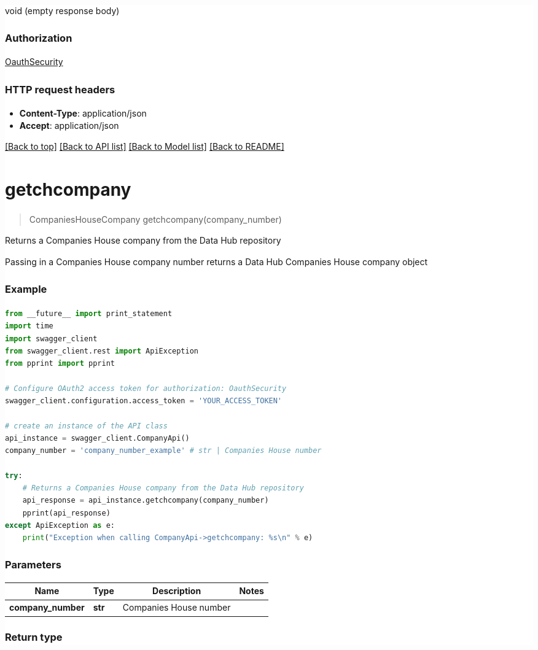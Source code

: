 void (empty response body)

### Authorization

[OauthSecurity](../README.md#OauthSecurity)

### HTTP request headers

 - **Content-Type**: application/json
 - **Accept**: application/json

[[Back to top]](#) [[Back to API list]](../README.md#documentation-for-api-endpoints) [[Back to Model list]](../README.md#documentation-for-models) [[Back to README]](../README.md)

# **getchcompany**
> CompaniesHouseCompany getchcompany(company_number)

Returns a Companies House company from the Data Hub repository

Passing in a Companies House company number returns a Data Hub Companies House company object 

### Example 
```python
from __future__ import print_statement
import time
import swagger_client
from swagger_client.rest import ApiException
from pprint import pprint

# Configure OAuth2 access token for authorization: OauthSecurity
swagger_client.configuration.access_token = 'YOUR_ACCESS_TOKEN'

# create an instance of the API class
api_instance = swagger_client.CompanyApi()
company_number = 'company_number_example' # str | Companies House number

try: 
    # Returns a Companies House company from the Data Hub repository
    api_response = api_instance.getchcompany(company_number)
    pprint(api_response)
except ApiException as e:
    print("Exception when calling CompanyApi->getchcompany: %s\n" % e)
```

### Parameters

Name | Type | Description  | Notes
------------- | ------------- | ------------- | -------------
 **company_number** | **str**| Companies House number | 

### Return type

